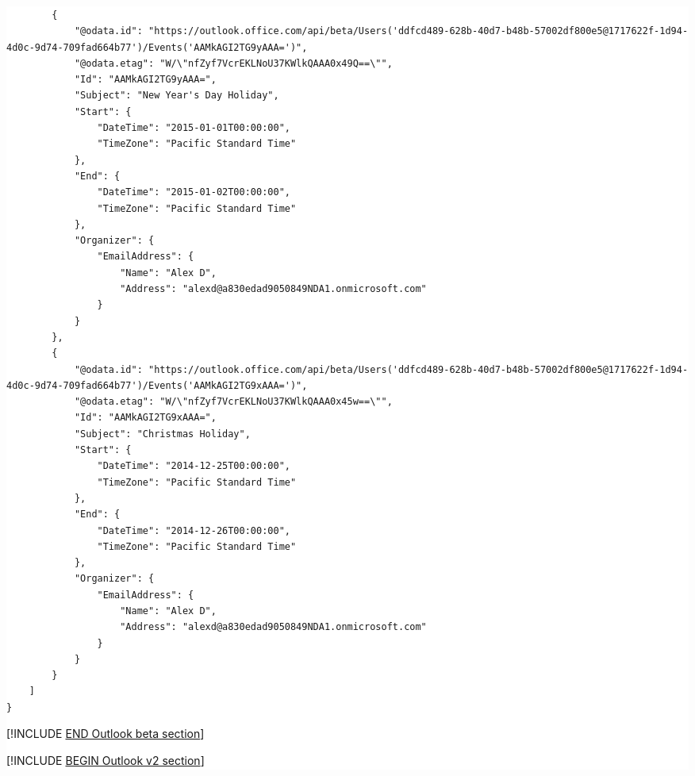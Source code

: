 ```
        {
            "@odata.id": "https://outlook.office.com/api/beta/Users('ddfcd489-628b-40d7-b48b-57002df800e5@1717622f-1d94-4d0c-9d74-709fad664b77')/Events('AAMkAGI2TG9yAAA=')",
            "@odata.etag": "W/\"nfZyf7VcrEKLNoU37KWlkQAAA0x49Q==\"",
            "Id": "AAMkAGI2TG9yAAA=",
            "Subject": "New Year's Day Holiday",
            "Start": {
                "DateTime": "2015-01-01T00:00:00",
                "TimeZone": "Pacific Standard Time"
            },
            "End": {
                "DateTime": "2015-01-02T00:00:00",
                "TimeZone": "Pacific Standard Time"
            },
            "Organizer": {
                "EmailAddress": {
                    "Name": "Alex D",
                    "Address": "alexd@a830edad9050849NDA1.onmicrosoft.com"
                }
            }
        },
        {
            "@odata.id": "https://outlook.office.com/api/beta/Users('ddfcd489-628b-40d7-b48b-57002df800e5@1717622f-1d94-4d0c-9d74-709fad664b77')/Events('AAMkAGI2TG9xAAA=')",
            "@odata.etag": "W/\"nfZyf7VcrEKLNoU37KWlkQAAA0x45w==\"",
            "Id": "AAMkAGI2TG9xAAA=",
            "Subject": "Christmas Holiday",
            "Start": {
                "DateTime": "2014-12-25T00:00:00",
                "TimeZone": "Pacific Standard Time"
            },
            "End": {
                "DateTime": "2014-12-26T00:00:00",
                "TimeZone": "Pacific Standard Time"
            },
            "Organizer": {
                "EmailAddress": {
                    "Name": "Alex D",
                    "Address": "alexd@a830edad9050849NDA1.onmicrosoft.com"
                }
            }
        }
    ]
}
```

[!INCLUDE [END Outlook beta section](../includes/controls/outlookrestapibetasectionhtml)]






[!INCLUDE [BEGIN Outlook v2 section](../includes/controls/outlookrestapiv2sectionhtml)]
